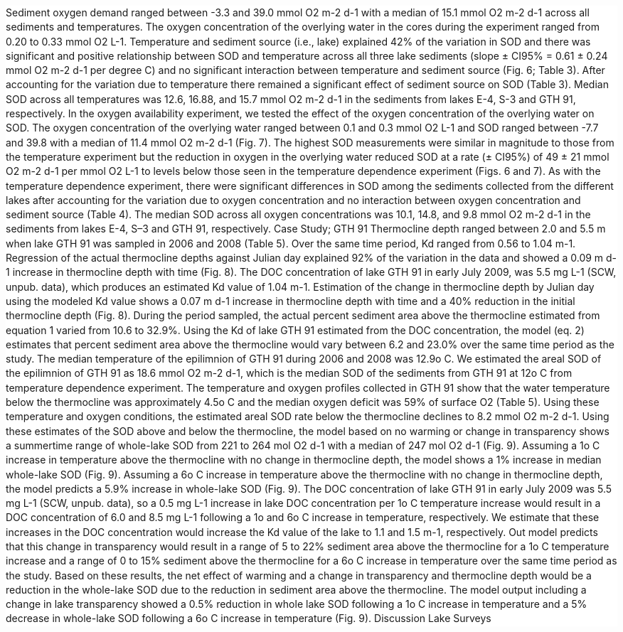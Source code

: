 Sediment oxygen demand ranged between -3.3 and 39.0 mmol O2 m-2 d-1 with a median of 15.1 mmol O2 m-2 d-1 across all sediments and temperatures. The oxygen concentration of the overlying water in the cores during the experiment ranged from 0.20 to 0.33 mmol O2 L-1. Temperature and sediment source (i.e., lake) explained 42% of the variation in SOD and there was significant and positive relationship between SOD and temperature across all three lake sediments (slope ± CI95% = 0.61 ± 0.24 mmol O2 m-2 d-1 per degree C) and no significant interaction between temperature and sediment source (Fig. 6; Table 3). After accounting for the variation due to temperature there remained a significant effect of sediment source on SOD (Table 3). Median SOD across all temperatures was 12.6, 16.88, and 15.7 mmol O2 m-2 d-1 in the sediments from lakes E-4, S-3 and GTH 91, respectively. 
In the oxygen availability experiment, we tested the effect of the oxygen concentration of the overlying water on SOD. The oxygen concentration of the overlying water ranged between 0.1 and 0.3 mmol O2 L-1 and SOD ranged between -7.7 and 39.8 with a median of 11.4 mmol O2 m-2 d-1 (Fig. 7). The highest SOD measurements were similar in magnitude to those from the temperature experiment but the reduction in oxygen in the overlying water reduced SOD at a rate (± CI95%) of 49 ± 21 mmol O2 m-2 d-1 per mmol O2 L-1 to levels below those seen in the temperature dependence experiment (Figs. 6 and 7). 
As with the temperature dependence experiment, there were significant differences in SOD among the sediments collected from the different lakes after accounting for the variation due to oxygen concentration and no interaction between oxygen concentration and sediment source (Table 4). The median SOD across all oxygen concentrations was 10.1, 14.8, and 9.8 mmol O2 m-2 d-1 in the sediments from lakes E-4, S–3 and GTH 91, respectively. 
Case Study; GTH 91
Thermocline depth ranged between 2.0 and 5.5 m when lake GTH 91 was sampled in 2006 and 2008 (Table 5). Over the same time period, Kd ranged from 0.56 to 1.04 m-1.  Regression of the actual thermocline depths against Julian day explained 92% of the variation in the data and showed a 0.09 m d-1 increase in thermocline depth with time (Fig. 8).  The DOC concentration of lake GTH 91 in early July 2009, was 5.5 mg L-1 (SCW, unpub. data), which produces an estimated Kd value of 1.04 m-1.  Estimation of the change in thermocline depth by Julian day using the modeled Kd value shows a 0.07 m d-1 increase in thermocline depth with time and a 40% reduction in the initial thermocline depth (Fig. 8). During the period sampled, the actual percent sediment area above the thermocline estimated from equation 1 varied from 10.6 to 32.9%. Using the Kd of lake GTH 91 estimated from the DOC concentration, the model (eq. 2) estimates that percent sediment area above the thermocline would vary between 6.2 and 23.0% over the same time period as the study. 
The median temperature of the epilimnion of GTH 91 during 2006 and 2008 was 12.9o C.  We estimated the areal SOD of the epilimnion of GTH 91 as 18.6 mmol O2 m-2 d-1, which is the median SOD of the sediments from GTH 91 at 12o C from temperature dependence experiment. The temperature and oxygen profiles collected in GTH 91 show that the water temperature below the thermocline was approximately 4.5o C and the median oxygen deficit was 59% of surface O2 (Table 5). Using these temperature and oxygen conditions, the estimated areal SOD rate below the thermocline declines to 8.2 mmol O2 m-2 d-1. Using these estimates of the SOD above and below the thermocline, the model based on no warming or change in transparency shows a summertime range of whole-lake SOD from 221 to 264 mol O2 d-1 with a median of 247 mol O2 d-1 (Fig. 9).  Assuming a 1o C increase in temperature above the thermocline with no change in thermocline depth, the model shows a 1% increase in median whole-lake SOD (Fig. 9).  Assuming a 6o C increase in temperature above the thermocline with no change in thermocline depth, the model predicts a 5.9% increase in whole-lake SOD (Fig. 9). 
The DOC concentration of lake GTH 91 in early July 2009 was 5.5 mg L-1 (SCW, unpub. data), so a 0.5 mg L-1 increase in lake DOC concentration per 1o C temperature increase would result in a DOC concentration of 6.0 and 8.5 mg L-1 following a 1o and 6o C increase in temperature, respectively.   We estimate that these increases in the DOC concentration would increase the Kd value of the lake to 1.1 and 1.5 m-1, respectively.  Out model predicts that this change in transparency would result in a range of 5 to 22% sediment area above the thermocline for a 1o C temperature increase and a range of 0 to 15% sediment above the thermocline for a 6o C increase in temperature over the same time period as the study.
Based on these results, the net effect of warming and a change in transparency and thermocline depth would be a reduction in the whole-lake SOD due to the reduction in sediment area above the thermocline.  The model output including a change in lake transparency showed a 0.5% reduction in whole lake SOD following a 1o C increase in temperature and a 5% decrease in whole-lake SOD following a 6o C increase in temperature (Fig. 9). 
Discussion
Lake Surveys
